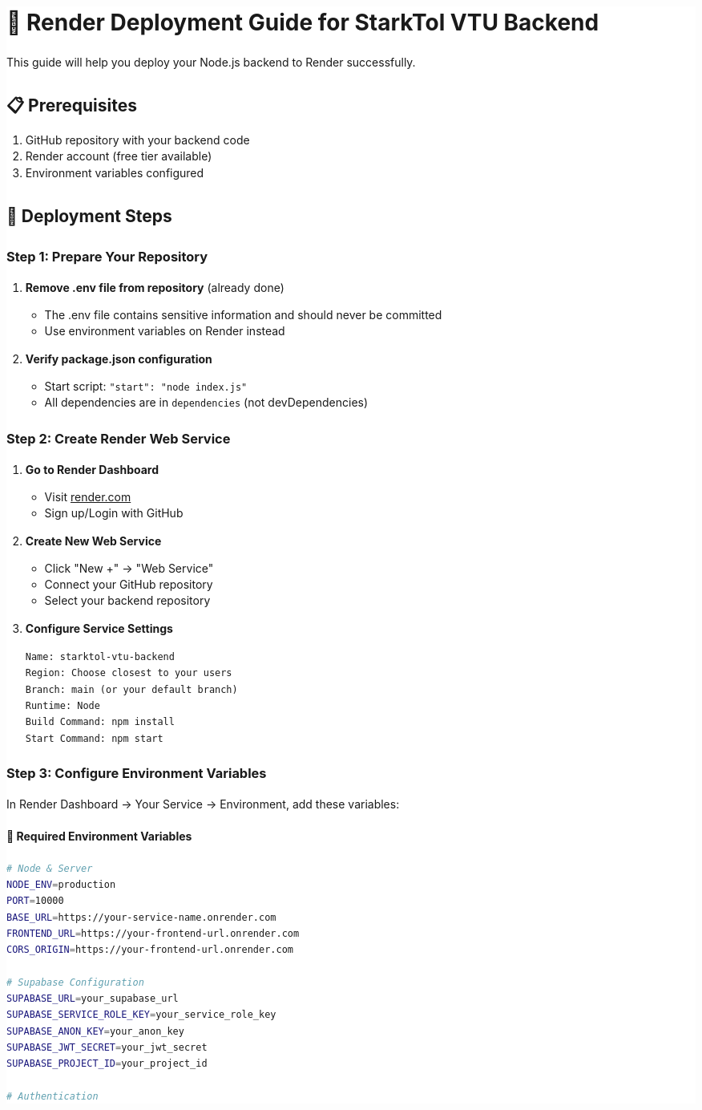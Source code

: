 # 🚀 Render Deployment Guide for StarkTol VTU Backend

This guide will help you deploy your Node.js backend to Render successfully.

## 📋 Prerequisites

1. GitHub repository with your backend code
2. Render account (free tier available)
3. Environment variables configured

## 🔧 Deployment Steps

### Step 1: Prepare Your Repository

1. **Remove .env file from repository** (already done)
   - The .env file contains sensitive information and should never be committed
   - Use environment variables on Render instead

2. **Verify package.json configuration**
   - Start script: `"start": "node index.js"`
   - All dependencies are in `dependencies` (not devDependencies)

### Step 2: Create Render Web Service

1. **Go to Render Dashboard**
   - Visit [render.com](https://render.com)
   - Sign up/Login with GitHub

2. **Create New Web Service**
   - Click "New +" → "Web Service"
   - Connect your GitHub repository
   - Select your backend repository

3. **Configure Service Settings**
   ```
   Name: starktol-vtu-backend
   Region: Choose closest to your users
   Branch: main (or your default branch)
   Runtime: Node
   Build Command: npm install
   Start Command: npm start
   ```

### Step 3: Configure Environment Variables

In Render Dashboard → Your Service → Environment, add these variables:

#### 🔐 Required Environment Variables

```bash
# Node & Server
NODE_ENV=production
PORT=10000
BASE_URL=https://your-service-name.onrender.com
FRONTEND_URL=https://your-frontend-url.onrender.com
CORS_ORIGIN=https://your-frontend-url.onrender.com

# Supabase Configuration
SUPABASE_URL=your_supabase_url
SUPABASE_SERVICE_ROLE_KEY=your_service_role_key
SUPABASE_ANON_KEY=your_anon_key
SUPABASE_JWT_SECRET=your_jwt_secret
SUPABASE_PROJECT_ID=your_project_id

# Authentication
```